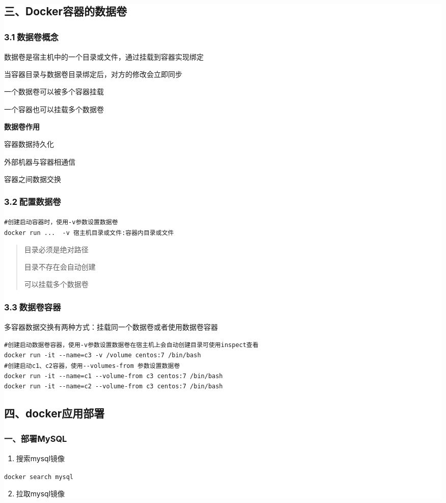 ## 三、Docker容器的数据卷

### 3.1 数据卷概念

数据卷是宿主机中的一个目录或文件，通过挂载到容器实现绑定

当容器目录与数据卷目录绑定后，对方的修改会立即同步

一个数据卷可以被多个容器挂载

一个容器也可以挂载多个数据卷

**数据卷作用**

容器数据持久化

外部机器与容器相通信

容器之间数据交换

### 3.2 配置数据卷

~~~
#创建启动容器时，使用-v参数设置数据卷
docker run ...  -v 宿主机目录或文件:容器内目录或文件
~~~

> 目录必须是绝对路径
>
> 目录不存在会自动创建
>
> 可以挂载多个数据卷

### 3.3 数据卷容器

多容器数据交换有两种方式：挂载同一个数据卷或者使用数据卷容器

~~~
#创建启动数据卷容器，使用-v参数设置数据卷在宿主机上会自动创建目录可使用inspect查看
docker run -it --name=c3 -v /volume centos:7 /bin/bash
#创建启动c1、c2容器，使用--volumes-from 参数设置数据卷
docker run -it --name=c1 --volume-from c3 centos:7 /bin/bash
docker run -it --name=c2 --volume-from c3 centos:7 /bin/bash
~~~

## 四、docker应用部署

### 一、部署MySQL

1. 搜索mysql镜像

```shell
docker search mysql
```

2. 拉取mysql镜像
